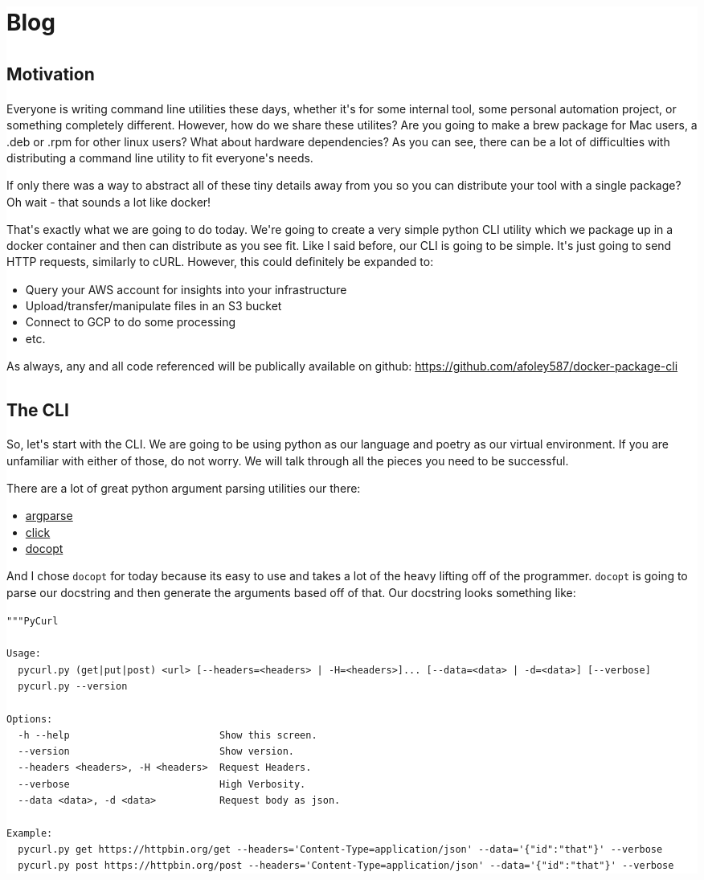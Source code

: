 # Blog

## Motivation

Everyone is writing command line utilities these days, whether it's for
some internal tool, some personal automation project, or something
completely different. However, how do we share these utilites?
Are you going to make a brew package for Mac users, a .deb or .rpm
for other linux users? What about hardware dependencies? As you can see,
there can be a lot of difficulties with distributing a command line utility
to fit everyone's needs.

If only there was a way to abstract all of these tiny details away from you
so you can distribute your tool with a single package? Oh wait - that sounds
a lot like docker!

That's exactly what we are going to do today. We're going to create a very simple
python CLI utility which we package up in a docker container and then can distribute
as you see fit. Like I said before, our CLI is going to be simple. It's just going to
send HTTP requests, similarly to cURL. However, this could definitely be expanded to:

* Query your AWS account for insights into your infrastructure
* Upload/transfer/manipulate files in an S3 bucket
* Connect to GCP to do some processing
* etc.

As always, any and all code referenced will be publically available on github: https://github.com/afoley587/docker-package-cli

## The CLI
So, let's start with the CLI. We are going to be using python as our language
and poetry as our virtual environment. If you are unfamiliar with either 
of those, do not worry. We will talk through all the pieces you need to be successful.

There are a lot of great python argument parsing utilities our there:

* [argparse](https://docs.python.org/3/library/argparse.html)
* [click](https://click.palletsprojects.com/en/8.1.x/)
* [docopt](http://docopt.org/)

And I chose `docopt` for today because its easy to use and takes a lot of the
heavy lifting off of the programmer. `docopt` is going to parse our docstring
and then generate the arguments based off of that. Our docstring looks something like:

```shell
"""PyCurl

Usage:
  pycurl.py (get|put|post) <url> [--headers=<headers> | -H=<headers>]... [--data=<data> | -d=<data>] [--verbose]
  pycurl.py --version

Options:
  -h --help                          Show this screen.
  --version                          Show version.
  --headers <headers>, -H <headers>  Request Headers.
  --verbose                          High Verbosity.
  --data <data>, -d <data>           Request body as json.

Example:
  pycurl.py get https://httpbin.org/get --headers='Content-Type=application/json' --data='{"id":"that"}' --verbose
  pycurl.py post https://httpbin.org/post --headers='Content-Type=application/json' --data='{"id":"that"}' --verbose
```
